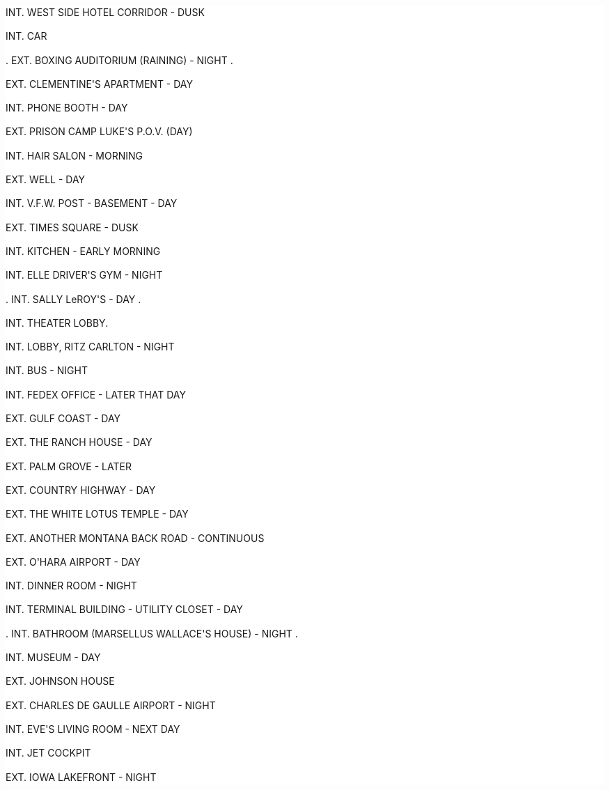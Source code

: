 INT. WEST SIDE HOTEL CORRIDOR - DUSK

INT. CAR

. EXT. BOXING AUDITORIUM (RAINING) - NIGHT                        .

EXT. CLEMENTINE'S APARTMENT - DAY

INT. PHONE BOOTH - DAY

EXT. PRISON CAMP LUKE'S P.O.V. (DAY)

INT. HAIR SALON - MORNING

EXT. WELL - DAY

INT. V.F.W. POST - BASEMENT - DAY

EXT. TIMES SQUARE - DUSK

INT. KITCHEN - EARLY MORNING

INT. ELLE DRIVER'S GYM - NIGHT

. INT. SALLY LeROY'S - DAY                                        .

INT. THEATER LOBBY.

INT. LOBBY, RITZ CARLTON - NIGHT

INT. BUS - NIGHT

INT. FEDEX OFFICE - LATER THAT DAY

EXT. GULF COAST - DAY

EXT. THE RANCH HOUSE - DAY

EXT. PALM GROVE - LATER

EXT. COUNTRY HIGHWAY - DAY

EXT. THE WHITE LOTUS TEMPLE - DAY

EXT. ANOTHER MONTANA BACK ROAD - CONTINUOUS

EXT. O'HARA AIRPORT - DAY

INT. DINNER ROOM - NIGHT

INT. TERMINAL BUILDING - UTILITY CLOSET - DAY

. INT. BATHROOM (MARSELLUS WALLACE'S HOUSE) - NIGHT               .

INT. MUSEUM - DAY

EXT. JOHNSON HOUSE

EXT. CHARLES DE GAULLE AIRPORT - NIGHT

INT. EVE'S LIVING ROOM - NEXT DAY

INT. JET COCKPIT

EXT. IOWA LAKEFRONT - NIGHT
